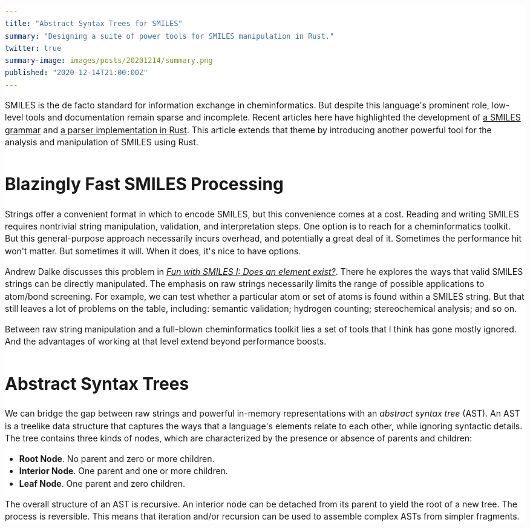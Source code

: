 ```yaml
---
title: "Abstract Syntax Trees for SMILES"
summary: "Designing a suite of power tools for SMILES manipulation in Rust."
twitter: true
summary-image: images/posts/20201214/summary.png
published: "2020-12-14T21:00:00Z"
---
```


SMILES is the de facto standard for information exchange in cheminformatics. But despite this language's prominent role, low-level tools and documentation remain sparse and incomplete. Recent articles here have highlighted the development of [a SMILES grammar](/articles/2020/04/20/smiles-formal-grammar/) and [a parser implementation in Rust](/articles/2020/05/25/lets-build-a-smiles-parser-in-rust/). This article extends that theme by introducing another powerful tool for the analysis and manipulation of SMILES using Rust.

# Blazingly Fast SMILES Processing

Strings offer a convenient format in which to encode SMILES, but this convenience comes at a cost. Reading and writing SMILES requires nontrivial string manipulation, validation, and interpretation steps. One option is to reach for a cheminformatics toolkit. But this general-purpose approach necessarily incurs overhead, and potentially a great deal of it. Sometimes the performance hit won't matter. But sometimes it will. When it does, it's nice to have options.

Andrew Dalke discusses this problem in *[Fun with SMILES I: Does an element exist?](http://www.dalkescientific.com/writings/diary/archive/2016/03/28/find_element_in_smiles.html)*. There he explores the ways that valid SMILES strings can be directly manipulated. The emphasis on raw strings necessarily limits the range of possible applications to atom/bond screening. For example, we can test whether a particular atom or set of atoms is found within a SMILES string. But that still leaves a lot of problems on the table, including: semantic validation; hydrogen counting; stereochemical analysis; and so on.

Between raw string manipulation and a full-blown cheminformatics toolkit lies a set of tools that I think has gone mostly ignored. And the advantages of working at that level extend beyond performance boosts.

# Abstract Syntax Trees

We can bridge the gap between raw strings and powerful in-memory representations with an *abstract syntax tree* (AST). An AST is a treelike data structure that captures the ways that a language's elements relate to each other, while ignoring syntactic details. The tree contains three kinds of nodes, which are characterized by the presence or absence of parents and children:

- **Root Node**. No parent and zero or more children.
- **Interior Node**. One parent and one or more children.
- **Leaf Node**. One parent and zero children.

The overall structure of an AST is recursive. An interior node can be detached from its parent to yield the root of a new tree. The process is reversible. This means that iteration and/or recursion can be used to assemble complex ASTs from simpler fragments.
